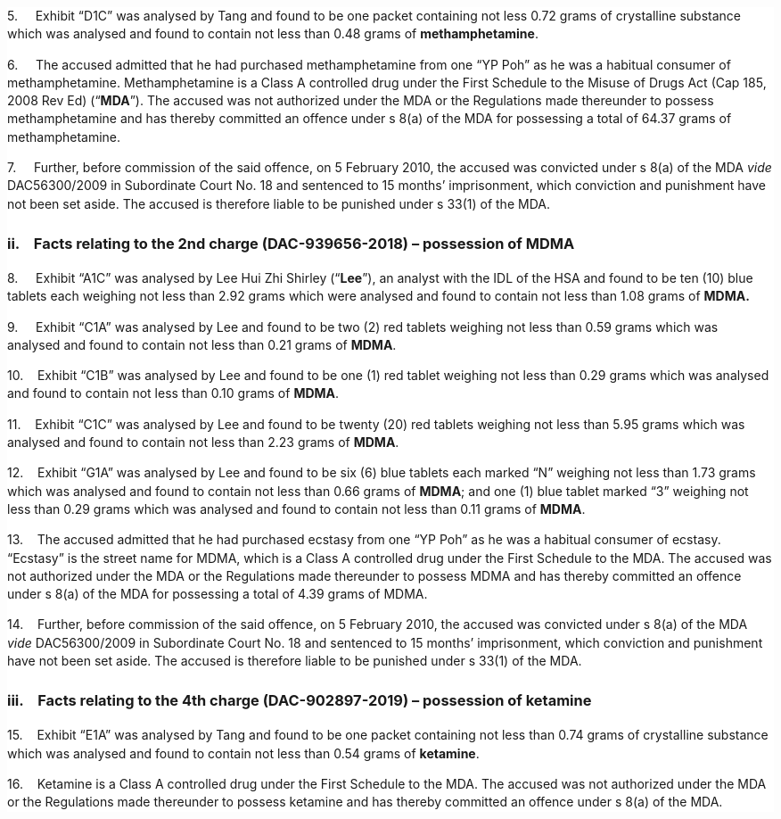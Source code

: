 5.     Exhibit “D1C” was analysed by Tang and found to be one packet containing not less 0.72 grams of crystalline substance which was analysed and found to contain not less than 0.48 grams of **methamphetamine**.

6.     The accused admitted that he had purchased methamphetamine from one “YP Poh” as he was a habitual consumer of methamphetamine. Methamphetamine is a Class A controlled drug under the First Schedule to the Misuse of Drugs Act (Cap 185, 2008 Rev Ed) (“**MDA**”). The accused was not authorized under the MDA or the Regulations made thereunder to possess methamphetamine and has thereby committed an offence under s 8(a) of the MDA for possessing a total of 64.37 grams of methamphetamine.

7.     Further, before commission of the said offence, on 5 February 2010, the accused was convicted under s 8(a) of the MDA _vide_ DAC56300/2009 in Subordinate Court No. 18 and sentenced to 15 months’ imprisonment, which conviction and punishment have not been set aside. The accused is therefore liable to be punished under s 33(1) of the MDA.

### ii.    Facts relating to the 2nd charge (DAC-939656-2018) – possession of MDMA

8.     Exhibit “A1C” was analysed by Lee Hui Zhi Shirley (“**Lee**”), an analyst with the IDL of the HSA and found to be ten (10) blue tablets each weighing not less than 2.92 grams which were analysed and found to contain not less than 1.08 grams of **MDMA.**

9.     Exhibit “C1A” was analysed by Lee and found to be two (2) red tablets weighing not less than 0.59 grams which was analysed and found to contain not less than 0.21 grams of **MDMA**.

10.    Exhibit “C1B” was analysed by Lee and found to be one (1) red tablet weighing not less than 0.29 grams which was analysed and found to contain not less than 0.10 grams of **MDMA**.

11.    Exhibit “C1C” was analysed by Lee and found to be twenty (20) red tablets weighing not less than 5.95 grams which was analysed and found to contain not less than 2.23 grams of **MDMA**.

12.    Exhibit “G1A” was analysed by Lee and found to be six (6) blue tablets each marked “N” weighing not less than 1.73 grams which was analysed and found to contain not less than 0.66 grams of **MDMA**; and one (1) blue tablet marked “3” weighing not less than 0.29 grams which was analysed and found to contain not less than 0.11 grams of **MDMA**.

13.    The accused admitted that he had purchased ecstasy from one “YP Poh” as he was a habitual consumer of ecstasy. “Ecstasy” is the street name for MDMA, which is a Class A controlled drug under the First Schedule to the MDA. The accused was not authorized under the MDA or the Regulations made thereunder to possess MDMA and has thereby committed an offence under s 8(a) of the MDA for possessing a total of 4.39 grams of MDMA.

14.    Further, before commission of the said offence, on 5 February 2010, the accused was convicted under s 8(a) of the MDA _vide_ DAC56300/2009 in Subordinate Court No. 18 and sentenced to 15 months’ imprisonment, which conviction and punishment have not been set aside. The accused is therefore liable to be punished under s 33(1) of the MDA.

### iii.    Facts relating to the 4th charge (DAC-902897-2019) – possession of ketamine

15.    Exhibit “E1A” was analysed by Tang and found to be one packet containing not less than 0.74 grams of crystalline substance which was analysed and found to contain not less than 0.54 grams of **ketamine**.

16.    Ketamine is a Class A controlled drug under the First Schedule to the MDA. The accused was not authorized under the MDA or the Regulations made thereunder to possess ketamine and has thereby committed an offence under s 8(a) of the MDA.
